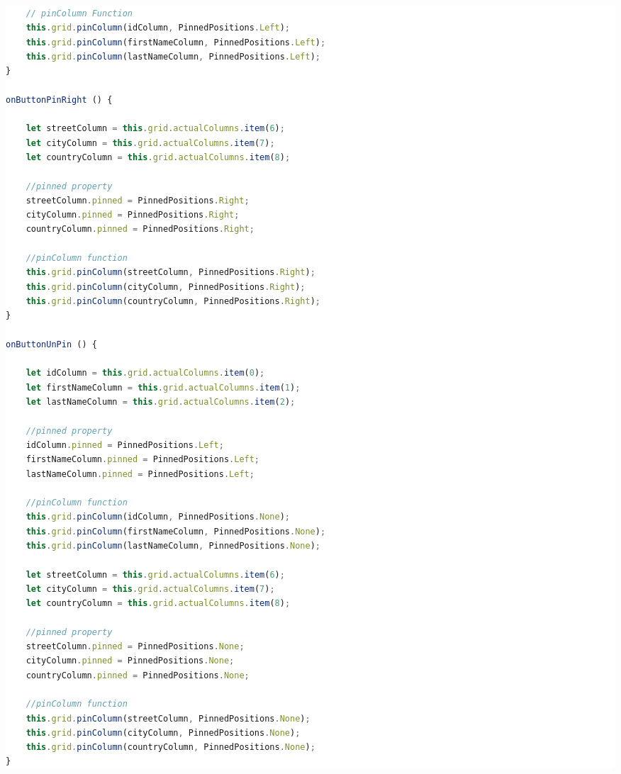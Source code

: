 ```ts
    // pinColumn Function
    this.grid.pinColumn(idColumn, PinnedPositions.Left);
    this.grid.pinColumn(firstNameColumn, PinnedPositions.Left);
    this.grid.pinColumn(lastNameColumn, PinnedPositions.Left);
}

onButtonPinRight () {

    let streetColumn = this.grid.actualColumns.item(6);
    let cityColumn = this.grid.actualColumns.item(7);
    let countryColumn = this.grid.actualColumns.item(8);

    //pinned property
    streetColumn.pinned = PinnedPositions.Right;
    cityColumn.pinned = PinnedPositions.Right;
    countryColumn.pinned = PinnedPositions.Right;

    //pinColumn function
    this.grid.pinColumn(streetColumn, PinnedPositions.Right);
    this.grid.pinColumn(cityColumn, PinnedPositions.Right);
    this.grid.pinColumn(countryColumn, PinnedPositions.Right);
}

onButtonUnPin () {

    let idColumn = this.grid.actualColumns.item(0);
    let firstNameColumn = this.grid.actualColumns.item(1);
    let lastNameColumn = this.grid.actualColumns.item(2);

    //pinned property
    idColumn.pinned = PinnedPositions.Left;
    firstNameColumn.pinned = PinnedPositions.Left;
    lastNameColumn.pinned = PinnedPositions.Left;

    //pinColumn function
    this.grid.pinColumn(idColumn, PinnedPositions.None);
    this.grid.pinColumn(firstNameColumn, PinnedPositions.None);
    this.grid.pinColumn(lastNameColumn, PinnedPositions.None);

    let streetColumn = this.grid.actualColumns.item(6);
    let cityColumn = this.grid.actualColumns.item(7);
    let countryColumn = this.grid.actualColumns.item(8);

    //pinned property
    streetColumn.pinned = PinnedPositions.None;
    cityColumn.pinned = PinnedPositions.None;
    countryColumn.pinned = PinnedPositions.None;

    //pinColumn function
    this.grid.pinColumn(streetColumn, PinnedPositions.None);
    this.grid.pinColumn(cityColumn, PinnedPositions.None);
    this.grid.pinColumn(countryColumn, PinnedPositions.None);
}
```
